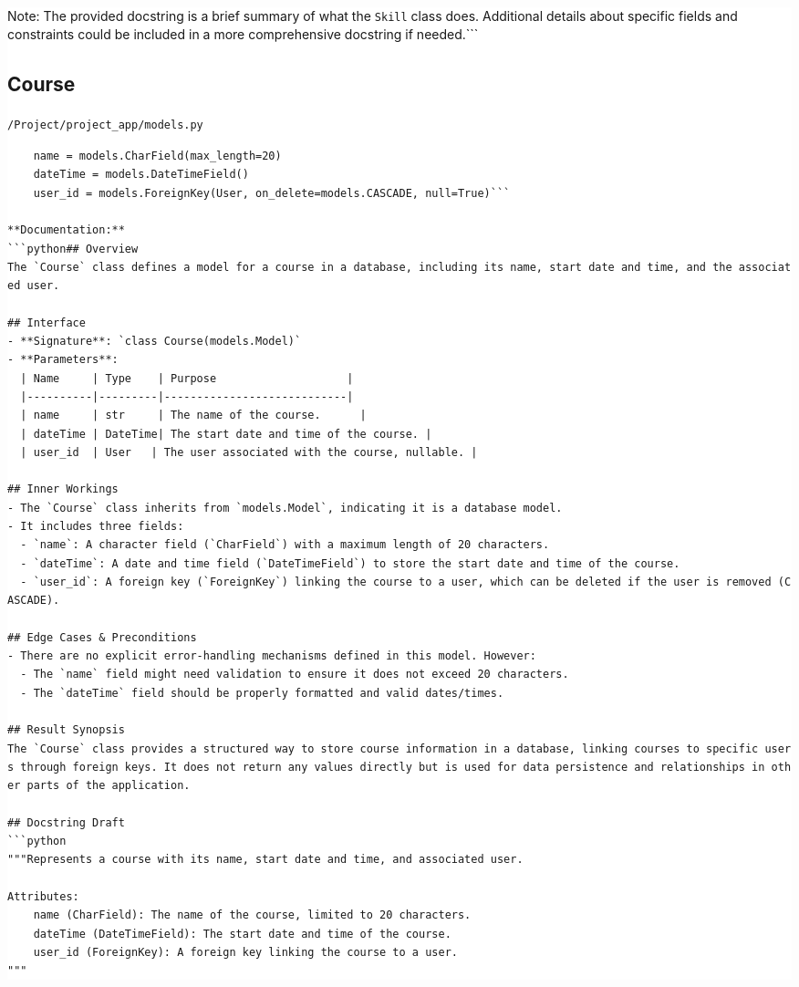 Note: The provided docstring is a brief summary of what the `Skill` class does. Additional details about specific fields and constraints could be included in a more comprehensive docstring if needed.```

## Course  
``/Project/project_app/models.py``  
```class Course(models.Model):
    name = models.CharField(max_length=20)
    dateTime = models.DateTimeField()
    user_id = models.ForeignKey(User, on_delete=models.CASCADE, null=True)```  

**Documentation:**
```python## Overview
The `Course` class defines a model for a course in a database, including its name, start date and time, and the associated user.

## Interface
- **Signature**: `class Course(models.Model)`
- **Parameters**:
  | Name     | Type    | Purpose                    |
  |----------|---------|----------------------------|
  | name     | str     | The name of the course.      |
  | dateTime | DateTime| The start date and time of the course. |
  | user_id  | User   | The user associated with the course, nullable. |

## Inner Workings
- The `Course` class inherits from `models.Model`, indicating it is a database model.
- It includes three fields:
  - `name`: A character field (`CharField`) with a maximum length of 20 characters.
  - `dateTime`: A date and time field (`DateTimeField`) to store the start date and time of the course.
  - `user_id`: A foreign key (`ForeignKey`) linking the course to a user, which can be deleted if the user is removed (CASCADE).

## Edge Cases & Preconditions
- There are no explicit error-handling mechanisms defined in this model. However:
  - The `name` field might need validation to ensure it does not exceed 20 characters.
  - The `dateTime` field should be properly formatted and valid dates/times.

## Result Synopsis
The `Course` class provides a structured way to store course information in a database, linking courses to specific users through foreign keys. It does not return any values directly but is used for data persistence and relationships in other parts of the application.

## Docstring Draft
```python
"""Represents a course with its name, start date and time, and associated user.

Attributes:
    name (CharField): The name of the course, limited to 20 characters.
    dateTime (DateTimeField): The start date and time of the course.
    user_id (ForeignKey): A foreign key linking the course to a user.
"""
``````
